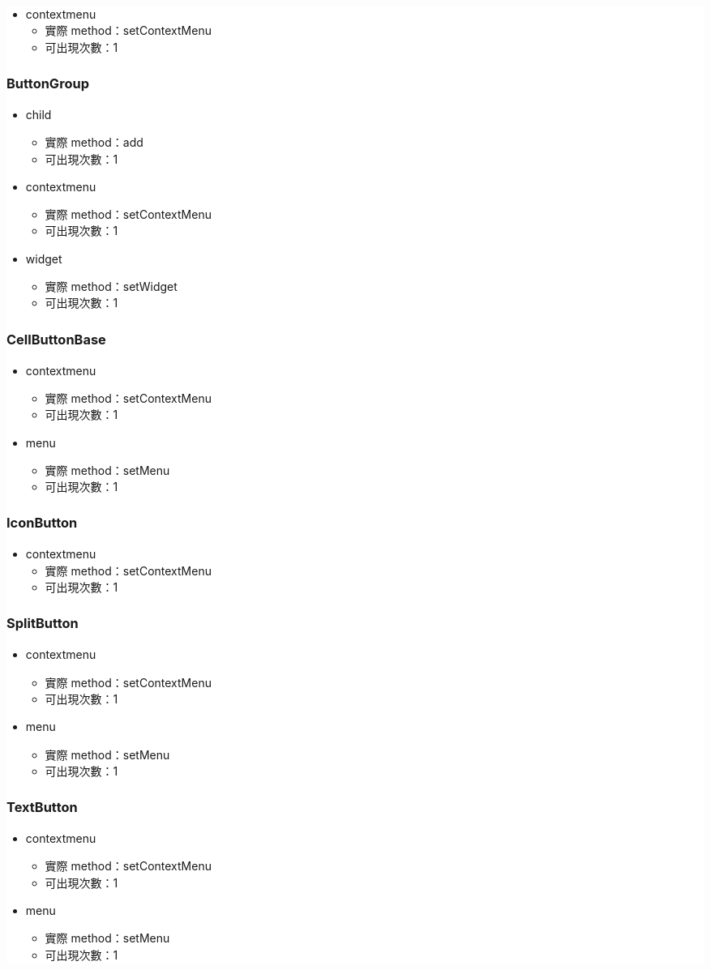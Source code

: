 
* contextmenu
	* 實際 method：setContextMenu
	* 可出現次數：1


### ButtonGroup ###
* child
	* 實際 method：add
	* 可出現次數：1


* contextmenu
	* 實際 method：setContextMenu
	* 可出現次數：1


* widget
	* 實際 method：setWidget
	* 可出現次數：1


### CellButtonBase ###
* contextmenu
	* 實際 method：setContextMenu
	* 可出現次數：1


* menu
	* 實際 method：setMenu
	* 可出現次數：1


### IconButton ###
* contextmenu
	* 實際 method：setContextMenu
	* 可出現次數：1


### SplitButton ###
* contextmenu
	* 實際 method：setContextMenu
	* 可出現次數：1


* menu
	* 實際 method：setMenu
	* 可出現次數：1


### TextButton ###
* contextmenu
	* 實際 method：setContextMenu
	* 可出現次數：1


* menu
	* 實際 method：setMenu
	* 可出現次數：1
